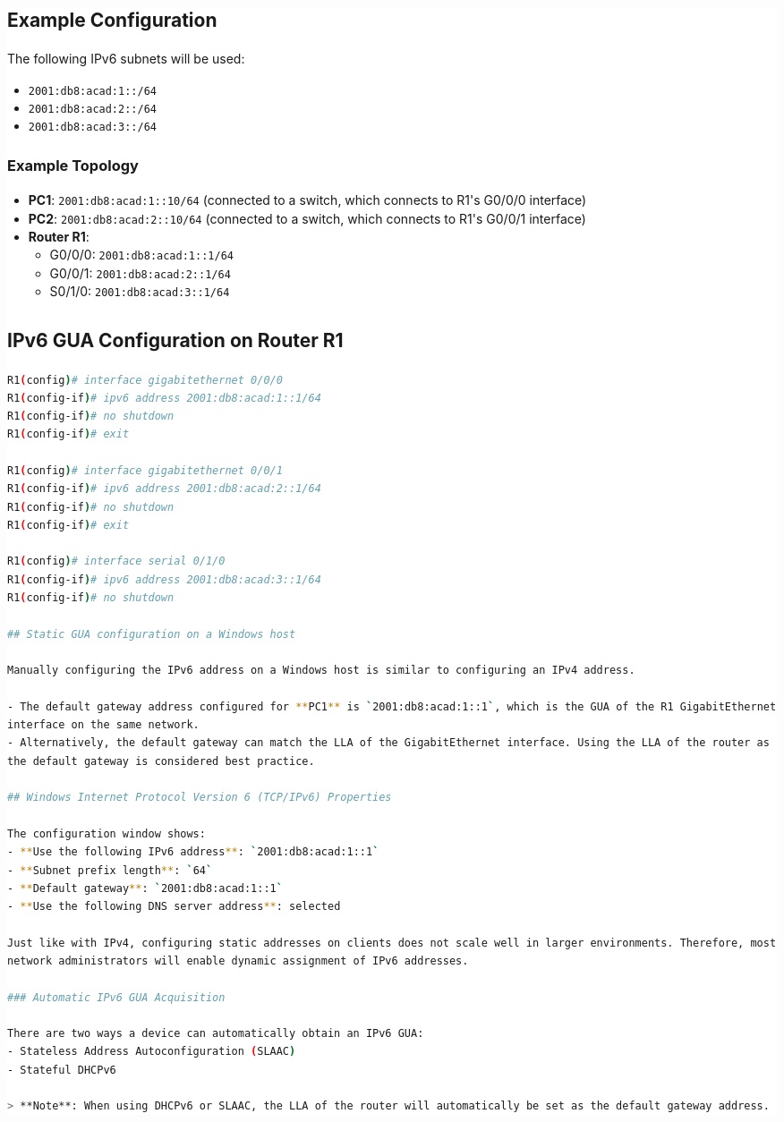 ## Example Configuration

The following IPv6 subnets will be used:
- `2001:db8:acad:1::/64`
- `2001:db8:acad:2::/64`
- `2001:db8:acad:3::/64`

### Example Topology
- **PC1**: `2001:db8:acad:1::10/64` (connected to a switch, which connects to R1's G0/0/0 interface)
- **PC2**: `2001:db8:acad:2::10/64` (connected to a switch, which connects to R1's G0/0/1 interface)
- **Router R1**:
  - G0/0/0: `2001:db8:acad:1::1/64`
  - G0/0/1: `2001:db8:acad:2::1/64`
  - S0/1/0: `2001:db8:acad:3::1/64`

## IPv6 GUA Configuration on Router R1

```bash
R1(config)# interface gigabitethernet 0/0/0
R1(config-if)# ipv6 address 2001:db8:acad:1::1/64
R1(config-if)# no shutdown
R1(config-if)# exit

R1(config)# interface gigabitethernet 0/0/1
R1(config-if)# ipv6 address 2001:db8:acad:2::1/64
R1(config-if)# no shutdown
R1(config-if)# exit

R1(config)# interface serial 0/1/0
R1(config-if)# ipv6 address 2001:db8:acad:3::1/64
R1(config-if)# no shutdown

## Static GUA configuration on a Windows host 

Manually configuring the IPv6 address on a Windows host is similar to configuring an IPv4 address. 

- The default gateway address configured for **PC1** is `2001:db8:acad:1::1`, which is the GUA of the R1 GigabitEthernet interface on the same network.
- Alternatively, the default gateway can match the LLA of the GigabitEthernet interface. Using the LLA of the router as the default gateway is considered best practice.

## Windows Internet Protocol Version 6 (TCP/IPv6) Properties

The configuration window shows:
- **Use the following IPv6 address**: `2001:db8:acad:1::1`
- **Subnet prefix length**: `64`
- **Default gateway**: `2001:db8:acad:1::1`
- **Use the following DNS server address**: selected

Just like with IPv4, configuring static addresses on clients does not scale well in larger environments. Therefore, most network administrators will enable dynamic assignment of IPv6 addresses.

### Automatic IPv6 GUA Acquisition

There are two ways a device can automatically obtain an IPv6 GUA:
- Stateless Address Autoconfiguration (SLAAC)
- Stateful DHCPv6

> **Note**: When using DHCPv6 or SLAAC, the LLA of the router will automatically be set as the default gateway address.

```
